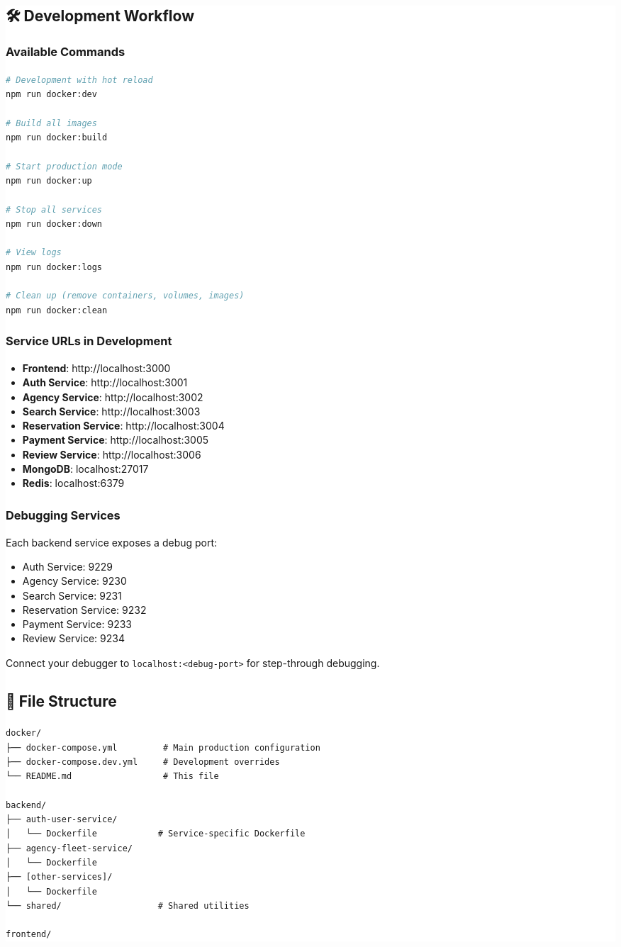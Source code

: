 ## 🛠️ Development Workflow

### Available Commands
```bash
# Development with hot reload
npm run docker:dev

# Build all images
npm run docker:build

# Start production mode
npm run docker:up

# Stop all services
npm run docker:down

# View logs
npm run docker:logs

# Clean up (remove containers, volumes, images)
npm run docker:clean
```

### Service URLs in Development
- **Frontend**: http://localhost:3000
- **Auth Service**: http://localhost:3001
- **Agency Service**: http://localhost:3002
- **Search Service**: http://localhost:3003
- **Reservation Service**: http://localhost:3004
- **Payment Service**: http://localhost:3005
- **Review Service**: http://localhost:3006
- **MongoDB**: localhost:27017
- **Redis**: localhost:6379

### Debugging Services
Each backend service exposes a debug port:
- Auth Service: 9229
- Agency Service: 9230
- Search Service: 9231
- Reservation Service: 9232
- Payment Service: 9233
- Review Service: 9234

Connect your debugger to `localhost:<debug-port>` for step-through debugging.

## 📁 File Structure
```
docker/
├── docker-compose.yml         # Main production configuration
├── docker-compose.dev.yml     # Development overrides
└── README.md                  # This file

backend/
├── auth-user-service/
│   └── Dockerfile            # Service-specific Dockerfile
├── agency-fleet-service/
│   └── Dockerfile
├── [other-services]/
│   └── Dockerfile
└── shared/                   # Shared utilities

frontend/
```